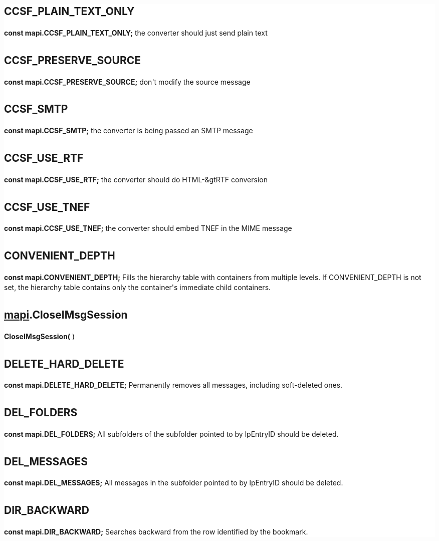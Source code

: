 ## CCSF\_PLAIN\_TEXT\_ONLY
 **const mapi\.CCSF\_PLAIN\_TEXT\_ONLY;** 
the converter should just send plain text

## CCSF\_PRESERVE\_SOURCE
 **const mapi\.CCSF\_PRESERVE\_SOURCE;** 
don't modify the source message

## CCSF\_SMTP
 **const mapi\.CCSF\_SMTP;** 
the converter is being passed an SMTP message

## CCSF\_USE\_RTF
 **const mapi\.CCSF\_USE\_RTF;** 
the converter should do HTML-&gtRTF conversion

## CCSF\_USE\_TNEF
 **const mapi\.CCSF\_USE\_TNEF;** 
the converter should embed TNEF in the MIME message

## CONVENIENT\_DEPTH
 **const mapi\.CONVENIENT\_DEPTH;** 
Fills the hierarchy table with containers from multiple levels\. If CONVENIENT\_DEPTH is not set, the hierarchy table contains only the container's immediate child containers\.

## [mapi](#mapi)\.CloseIMsgSession

 **CloseIMsgSession\(** \)


## DELETE\_HARD\_DELETE
 **const mapi\.DELETE\_HARD\_DELETE;** 
Permanently removes all messages, including soft-deleted ones\.

## DEL\_FOLDERS
 **const mapi\.DEL\_FOLDERS;** 
All subfolders of the subfolder pointed to by lpEntryID should be deleted\.

## DEL\_MESSAGES
 **const mapi\.DEL\_MESSAGES;** 
All messages in the subfolder pointed to by lpEntryID should be deleted\.

## DIR\_BACKWARD
 **const mapi\.DIR\_BACKWARD;** 
Searches backward from the row identified by the bookmark\.
